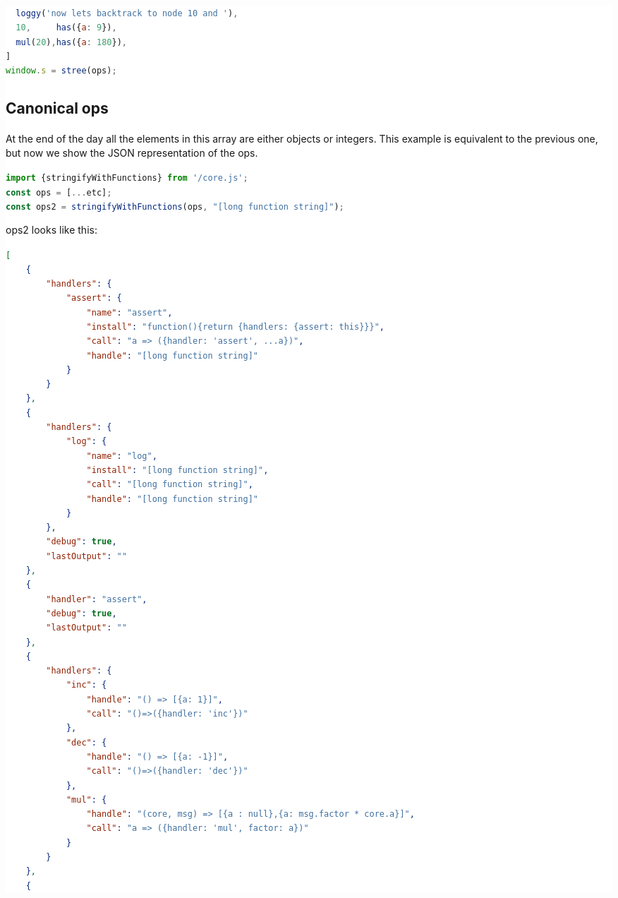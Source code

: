 ```js
  loggy('now lets backtrack to node 10 and '),
  10,     has({a: 9}),
  mul(20),has({a: 180}),
]
window.s = stree(ops);
```

## Canonical ops

At the end of the day all the elements in this array are either objects or integers.
This example is equivalent to the previous one, but now we show the JSON representation of the ops.
```js
import {stringifyWithFunctions} from '/core.js';
const ops = [...etc];
const ops2 = stringifyWithFunctions(ops, "[long function string]");
```
ops2 looks like this:
```json
[
    {
        "handlers": {
            "assert": {
                "name": "assert",
                "install": "function(){return {handlers: {assert: this}}}",
                "call": "a => ({handler: 'assert', ...a})",
                "handle": "[long function string]"
            }
        }
    },
    {
        "handlers": {
            "log": {
                "name": "log",
                "install": "[long function string]",
                "call": "[long function string]",
                "handle": "[long function string]"
            }
        },
        "debug": true,
        "lastOutput": ""
    },
    {
        "handler": "assert",
        "debug": true,
        "lastOutput": ""
    },
    {
        "handlers": {
            "inc": {
                "handle": "() => [{a: 1}]",
                "call": "()=>({handler: 'inc'})"
            },
            "dec": {
                "handle": "() => [{a: -1}]",
                "call": "()=>({handler: 'dec'})"
            },
            "mul": {
                "handle": "(core, msg) => [{a : null},{a: msg.factor * core.a}]",
                "call": "a => ({handler: 'mul', factor: a})"
            }
        }
    },
    {
```